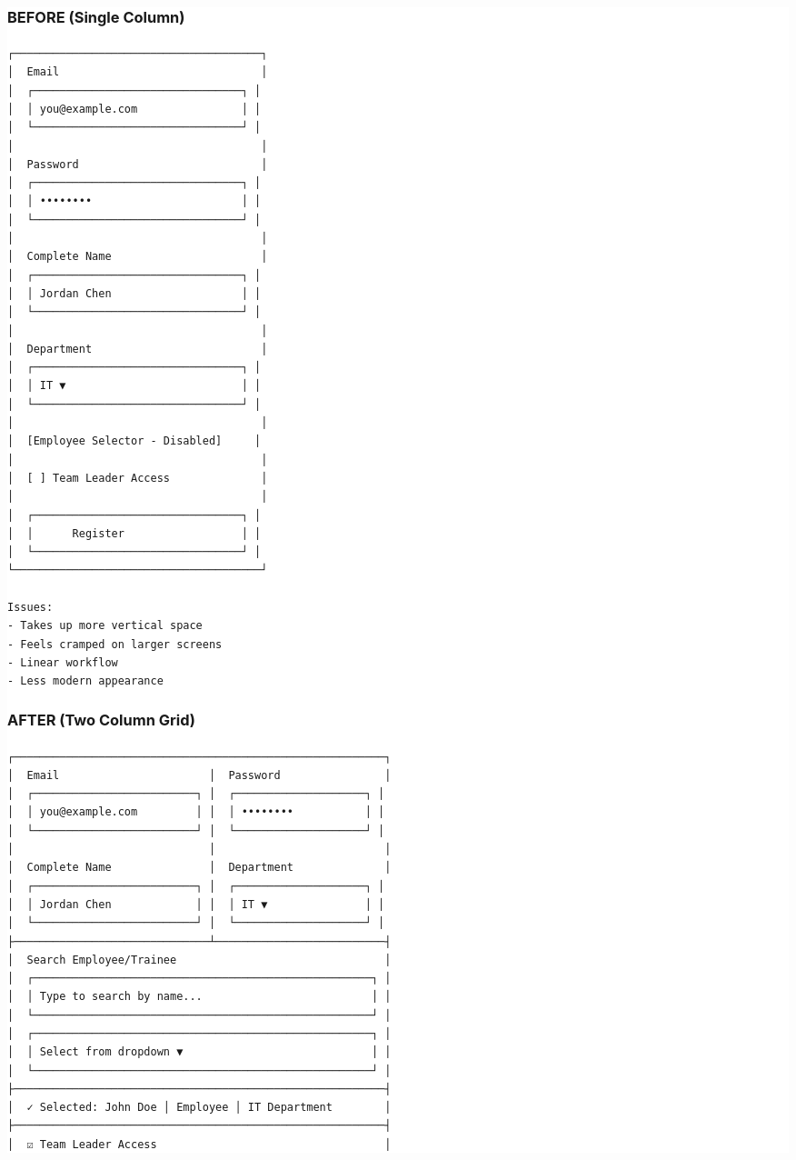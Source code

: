 ### BEFORE (Single Column)
```
┌──────────────────────────────────────┐
│  Email                               │
│  ┌────────────────────────────────┐ │
│  │ you@example.com                │ │
│  └────────────────────────────────┘ │
│                                      │
│  Password                            │
│  ┌────────────────────────────────┐ │
│  │ ••••••••                       │ │
│  └────────────────────────────────┘ │
│                                      │
│  Complete Name                       │
│  ┌────────────────────────────────┐ │
│  │ Jordan Chen                    │ │
│  └────────────────────────────────┘ │
│                                      │
│  Department                          │
│  ┌────────────────────────────────┐ │
│  │ IT ▼                           │ │
│  └────────────────────────────────┘ │
│                                      │
│  [Employee Selector - Disabled]     │
│                                      │
│  [ ] Team Leader Access              │
│                                      │
│  ┌────────────────────────────────┐ │
│  │      Register                  │ │
│  └────────────────────────────────┘ │
└──────────────────────────────────────┘

Issues:
- Takes up more vertical space
- Feels cramped on larger screens
- Linear workflow
- Less modern appearance
```

### AFTER (Two Column Grid)
```
┌─────────────────────────────────────────────────────────┐
│  Email                       │  Password                │
│  ┌─────────────────────────┐ │  ┌────────────────────┐ │
│  │ you@example.com         │ │  │ ••••••••           │ │
│  └─────────────────────────┘ │  └────────────────────┘ │
│                              │                          │
│  Complete Name               │  Department              │
│  ┌─────────────────────────┐ │  ┌────────────────────┐ │
│  │ Jordan Chen             │ │  │ IT ▼               │ │
│  └─────────────────────────┘ │  └────────────────────┘ │
├──────────────────────────────┴──────────────────────────┤
│  Search Employee/Trainee                                │
│  ┌────────────────────────────────────────────────────┐ │
│  │ Type to search by name...                          │ │
│  └────────────────────────────────────────────────────┘ │
│  ┌────────────────────────────────────────────────────┐ │
│  │ Select from dropdown ▼                             │ │
│  └────────────────────────────────────────────────────┘ │
├─────────────────────────────────────────────────────────┤
│  ✓ Selected: John Doe │ Employee │ IT Department        │
├─────────────────────────────────────────────────────────┤
│  ☑ Team Leader Access                                   │
```